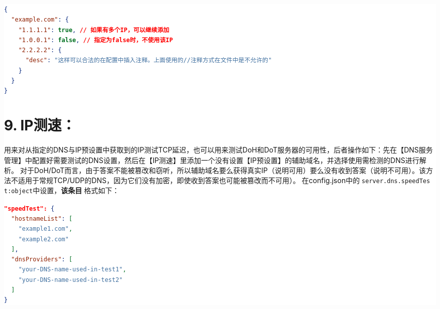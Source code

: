 ```json
{
  "example.com": {
    "1.1.1.1": true, // 如果有多个IP，可以继续添加
    "1.0.0.1": false, // 指定为false时，不使用该IP
    "2.2.2.2": {
      "desc": "这样可以合法的在配置中插入注释。上面使用的//注释方式在文件中是不允许的"
    }
  }
}
```

# 9. IP测速：

用来对从指定的DNS与IP预设置中获取到的IP测试TCP延迟，也可以用来测试DoH和DoT服务器的可用性，后者操作如下：先在【DNS服务管理】中配置好需要测试的DNS设置，然后在【IP测速】里添加一个没有设置【IP预设置】的辅助域名，并选择使用需检测的DNS进行解析。
对于DoH/DoT而言，由于答案不能被篡改和窃听，所以辅助域名要么获得真实IP（说明可用）要么没有收到答案（说明不可用）。该方法不适用于常规TCP/UDP的DNS，因为它们没有加密，即使收到答案也可能被篡改而不可用）。
在config.json中的 `server.dns.speedTest:object`中设置，**该条目** 格式如下：

```json
"speedTest": {
  "hostnameList": [
    "example1.com",
    "example2.com"
  ],
  "dnsProviders": [
    "your-DNS-name-used-in-test1",
    "your-DNS-name-used-in-test2"
  ]
}
```
